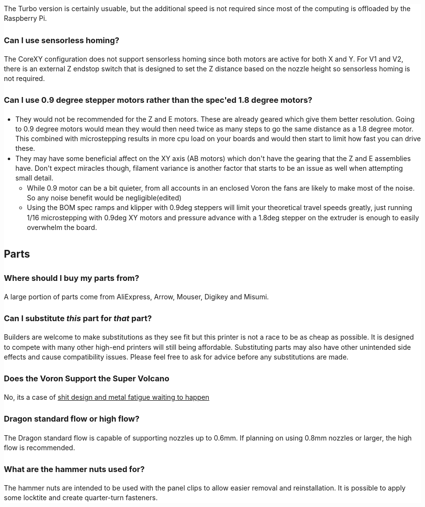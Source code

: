 The Turbo version is certainly usuable, but the additional speed is not required since most of the computing is offloaded by the Raspberry Pi.

### Can I use sensorless homing?

The CoreXY configuration does not support sensorless homing since both motors are active for both X and Y.  For V1 and V2, there is an external Z endstop switch that is designed to set the Z distance based on the nozzle height so sensorless homing is not required.

### Can I use 0.9 degree stepper motors rather than the spec'ed 1.8 degree motors?

* They would not be recommended for the Z and E motors. These are already geared which give them better resolution. Going to 0.9 degree motors would mean they would then need twice as many steps to go the same distance as a 1.8 degree motor. This combined with microstepping results in more cpu load on your boards and would then start to limit how fast you can drive these.
* They may have some beneficial affect on the XY axis (AB motors) which don't have the gearing that the Z and E assemblies have. Don't expect miracles though, filament variance is another factor that starts to be an issue as well when attempting small detail.
	* While 0.9 motor can be a bit quieter, from all accounts in an enclosed Voron the fans are likely to make most of the noise. So any noise benefit would be negligible(edited)
	* Using the BOM spec ramps and klipper with 0.9deg steppers will limit your theoretical travel speeds greatly, just running 1/16 microstepping with 0.9deg XY motors and pressure advance with a 1.8deg stepper on the extruder is enough to easily overwhelm the board.



## Parts

### Where should I buy my parts from?

A large portion of parts come from AliExpress, Arrow, Mouser, Digikey and Misumi.

### Can I substitute _this_ part for _that_ part?

Builders are welcome to make substitutions as they see fit but this printer is not a race to be as cheap as possible. It is designed to compete with many other high-end printers will still being affordable. Substituting parts may also have other unintended side effects and cause compatibility issues. Please feel free to ask for advice before any substitutions are made.

### Does the Voron Support the Super Volcano

No, its a case of [shit design and metal fatigue waiting to happen](https://www.reddit.com/r/3Dprinting/comments/blqw6s/i_believe_there_was_some_initial_concern_about/)

### Dragon standard flow or high flow?

The Dragon standard flow is capable of supporting nozzles up to 0.6mm.  If planning on using 0.8mm nozzles or larger, the high flow is recommended.

### What are the hammer nuts used for?

The hammer nuts are intended to be used with the panel clips to allow easier removal and reinstallation.  It is possible to apply some locktite and create quarter-turn fasteners.

